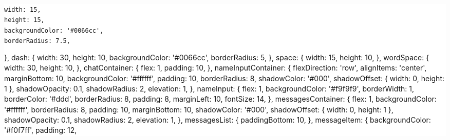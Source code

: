     width: 15,
    height: 15,
    backgroundColor: '#0066cc',
    borderRadius: 7.5,
  },
  dash: {
    width: 30,
    height: 10,
    backgroundColor: '#0066cc',
    borderRadius: 5,
  },
  space: {
    width: 15,
    height: 10,
  },
  wordSpace: {
    width: 30,
    height: 10,
  },
  chatContainer: {
    flex: 1,
    padding: 10,
  },
  nameInputContainer: {
    flexDirection: 'row',
    alignItems: 'center',
    marginBottom: 10,
    backgroundColor: '#ffffff',
    padding: 10,
    borderRadius: 8,
    shadowColor: '#000',
    shadowOffset: { width: 0, height: 1 },
    shadowOpacity: 0.1,
    shadowRadius: 2,
    elevation: 1,
  },
  nameInput: {
    flex: 1,
    backgroundColor: '#f9f9f9',
    borderWidth: 1,
    borderColor: '#ddd',
    borderRadius: 8,
    padding: 8,
    marginLeft: 10,
    fontSize: 14,
  },
  messagesContainer: {
    flex: 1,
    backgroundColor: '#ffffff',
    borderRadius: 8,
    padding: 10,
    marginBottom: 10,
    shadowColor: '#000',
    shadowOffset: { width: 0, height: 1 },
    shadowOpacity: 0.1,
    shadowRadius: 2,
    elevation: 1,
  },
  messagesList: {
    paddingBottom: 10,
  },
  messageItem: {
    backgroundColor: '#f0f7ff',
    padding: 12,